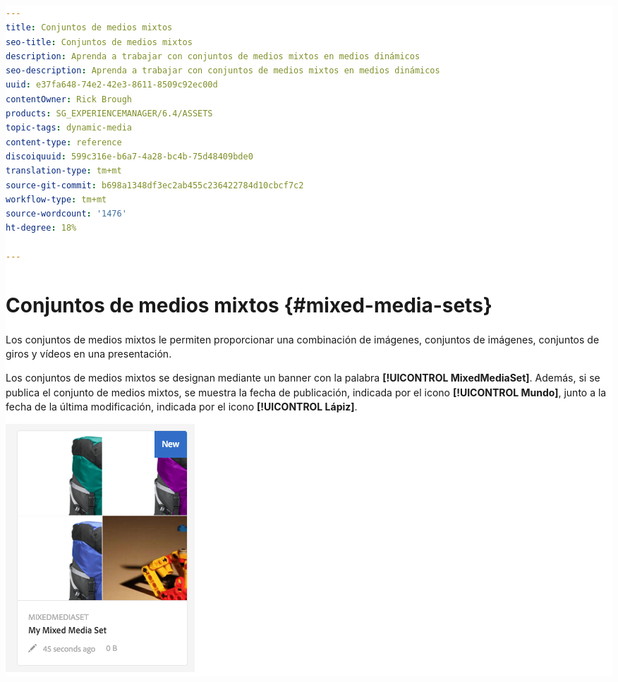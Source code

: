 ```yaml
---
title: Conjuntos de medios mixtos
seo-title: Conjuntos de medios mixtos
description: Aprenda a trabajar con conjuntos de medios mixtos en medios dinámicos
seo-description: Aprenda a trabajar con conjuntos de medios mixtos en medios dinámicos
uuid: e37fa648-74e2-42e3-8611-8509c92ec00d
contentOwner: Rick Brough
products: SG_EXPERIENCEMANAGER/6.4/ASSETS
topic-tags: dynamic-media
content-type: reference
discoiquuid: 599c316e-b6a7-4a28-bc4b-75d48409bde0
translation-type: tm+mt
source-git-commit: b698a1348df3ec2ab455c236422784d10cbcf7c2
workflow-type: tm+mt
source-wordcount: '1476'
ht-degree: 18%

---
```



# Conjuntos de medios mixtos {#mixed-media-sets}

Los conjuntos de medios mixtos le permiten proporcionar una combinación de imágenes, conjuntos de imágenes, conjuntos de giros y vídeos en una presentación.

Los conjuntos de medios mixtos se designan mediante un banner con la palabra **[!UICONTROL MixedMediaSet]**. Además, si se publica el conjunto de medios mixtos, se muestra la fecha de publicación, indicada por el icono **[!UICONTROL Mundo]**, junto a la fecha de la última modificación, indicada por el icono **[!UICONTROL Lápiz]**.

![chlimage_1-348](assets/chlimage_1-348.png)
